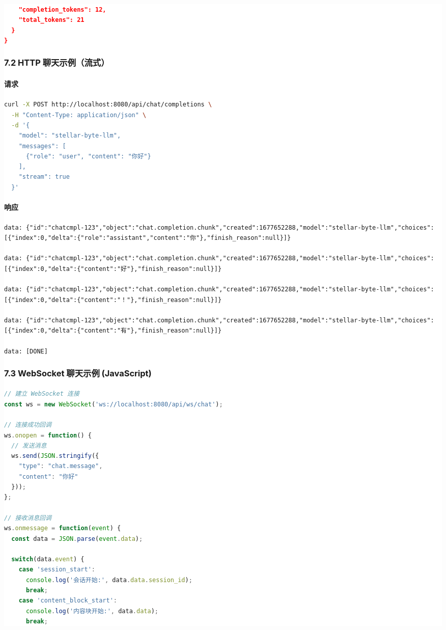 ```json
    "completion_tokens": 12,
    "total_tokens": 21
  }
}
```

### 7.2 HTTP 聊天示例（流式）

#### 请求
```bash
curl -X POST http://localhost:8080/api/chat/completions \
  -H "Content-Type: application/json" \
  -d '{
    "model": "stellar-byte-llm",
    "messages": [
      {"role": "user", "content": "你好"}
    ],
    "stream": true
  }'
```

#### 响应
```
data: {"id":"chatcmpl-123","object":"chat.completion.chunk","created":1677652288,"model":"stellar-byte-llm","choices":[{"index":0,"delta":{"role":"assistant","content":"你"},"finish_reason":null}]}

data: {"id":"chatcmpl-123","object":"chat.completion.chunk","created":1677652288,"model":"stellar-byte-llm","choices":[{"index":0,"delta":{"content":"好"},"finish_reason":null}]}

data: {"id":"chatcmpl-123","object":"chat.completion.chunk","created":1677652288,"model":"stellar-byte-llm","choices":[{"index":0,"delta":{"content":"！"},"finish_reason":null}]}

data: {"id":"chatcmpl-123","object":"chat.completion.chunk","created":1677652288,"model":"stellar-byte-llm","choices":[{"index":0,"delta":{"content":"有"},"finish_reason":null}]}

data: [DONE]
```

### 7.3 WebSocket 聊天示例 (JavaScript)

```javascript
// 建立 WebSocket 连接
const ws = new WebSocket('ws://localhost:8080/api/ws/chat');

// 连接成功回调
ws.onopen = function() {
  // 发送消息
  ws.send(JSON.stringify({
    "type": "chat.message",
    "content": "你好"
  }));
};

// 接收消息回调
ws.onmessage = function(event) {
  const data = JSON.parse(event.data);
  
  switch(data.event) {
    case 'session_start':
      console.log('会话开始:', data.data.session_id);
      break;
    case 'content_block_start':
      console.log('内容块开始:', data.data);
      break;
```